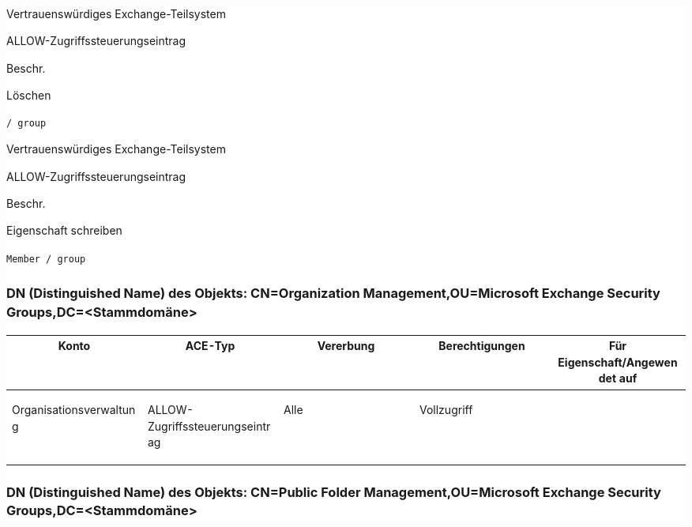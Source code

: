 </tr>
<tr class="odd">
<td><p>Vertrauenswürdiges Exchange-Teilsystem</p></td>
<td><p>ALLOW-Zugriffssteuerungseintrag</p></td>
<td><p>Beschr.</p></td>
<td><p>Löschen</p></td>
<td><p><code>/ group</code></p></td>
</tr>
<tr class="even">
<td><p>Vertrauenswürdiges Exchange-Teilsystem</p></td>
<td><p>ALLOW-Zugriffssteuerungseintrag</p></td>
<td><p>Beschr.</p></td>
<td><p>Eigenschaft schreiben</p></td>
<td><p><code>Member / group</code></p></td>
</tr>
</tbody>
</table>


### DN (Distinguished Name) des Objekts: CN=Organization Management,OU=Microsoft Exchange Security Groups,DC=\<Stammdomäne\>

<table>
<colgroup>
<col style="width: 20%" />
<col style="width: 20%" />
<col style="width: 20%" />
<col style="width: 20%" />
<col style="width: 20%" />
</colgroup>
<thead>
<tr class="header">
<th>Konto</th>
<th>ACE-Typ</th>
<th>Vererbung</th>
<th>Berechtigungen</th>
<th>Für Eigenschaft/Angewendet auf</th>
</tr>
</thead>
<tbody>
<tr class="odd">
<td><p>Organisationsverwaltung</p></td>
<td><p>ALLOW-Zugriffssteuerungseintrag</p></td>
<td><p>Alle</p></td>
<td><p>Vollzugriff</p></td>
<td><p></p></td>
</tr>
</tbody>
</table>


### DN (Distinguished Name) des Objekts: CN=Public Folder Management,OU=Microsoft Exchange Security Groups,DC=\<Stammdomäne\>
